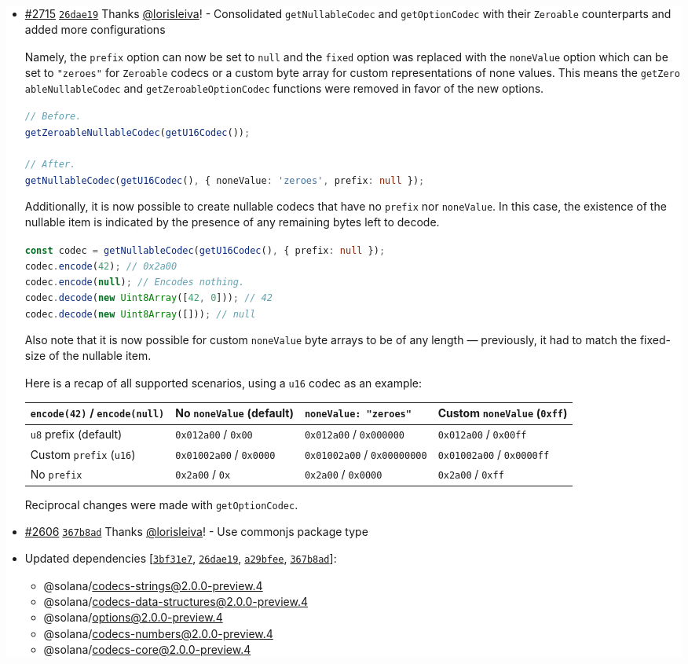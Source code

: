 - [#2715](https://github.com/solana-labs/solana-web3.js/pull/2715) [`26dae19`](https://github.com/solana-labs/solana-web3.js/commit/26dae190c2ec835fbdaa7b7d66ca33d6ba0727b8) Thanks [@lorisleiva](https://github.com/lorisleiva)! - Consolidated `getNullableCodec` and `getOptionCodec` with their `Zeroable` counterparts and added more configurations

    Namely, the `prefix` option can now be set to `null` and the `fixed` option was replaced with the `noneValue` option which can be set to `"zeroes"` for `Zeroable` codecs or a custom byte array for custom representations of none values. This means the `getZeroableNullableCodec` and `getZeroableOptionCodec` functions were removed in favor of the new options.

    ```ts
    // Before.
    getZeroableNullableCodec(getU16Codec());

    // After.
    getNullableCodec(getU16Codec(), { noneValue: 'zeroes', prefix: null });
    ```

    Additionally, it is now possible to create nullable codecs that have no `prefix` nor `noneValue`. In this case, the existence of the nullable item is indicated by the presence of any remaining bytes left to decode.

    ```ts
    const codec = getNullableCodec(getU16Codec(), { prefix: null });
    codec.encode(42); // 0x2a00
    codec.encode(null); // Encodes nothing.
    codec.decode(new Uint8Array([42, 0])); // 42
    codec.decode(new Uint8Array([])); // null
    ```

    Also note that it is now possible for custom `noneValue` byte arrays to be of any length — previously, it had to match the fixed-size of the nullable item.

    Here is a recap of all supported scenarios, using a `u16` codec as an example:

    | `encode(42)` / `encode(null)` | No `noneValue` (default) | `noneValue: "zeroes"`       | Custom `noneValue` (`0xff`) |
    | ----------------------------- | ------------------------ | --------------------------- | --------------------------- |
    | `u8` prefix (default)         | `0x012a00` / `0x00`      | `0x012a00` / `0x000000`     | `0x012a00` / `0x00ff`       |
    | Custom `prefix` (`u16`)       | `0x01002a00` / `0x0000`  | `0x01002a00` / `0x00000000` | `0x01002a00` / `0x0000ff`   |
    | No `prefix`                   | `0x2a00` / `0x`          | `0x2a00` / `0x0000`         | `0x2a00` / `0xff`           |

    Reciprocal changes were made with `getOptionCodec`.

- [#2606](https://github.com/solana-labs/solana-web3.js/pull/2606) [`367b8ad`](https://github.com/solana-labs/solana-web3.js/commit/367b8ad0cce55a916abfb0125f36b6e844333b2b) Thanks [@lorisleiva](https://github.com/lorisleiva)! - Use commonjs package type

- Updated dependencies [[`3bf31e7`](https://github.com/solana-labs/solana-web3.js/commit/3bf31e7b7918cb60cd9f5f4476909d81257cdfd7), [`26dae19`](https://github.com/solana-labs/solana-web3.js/commit/26dae190c2ec835fbdaa7b7d66ca33d6ba0727b8), [`a29bfee`](https://github.com/solana-labs/solana-web3.js/commit/a29bfeeb2119d99906a31fb1e5103d8ebf783ceb), [`367b8ad`](https://github.com/solana-labs/solana-web3.js/commit/367b8ad0cce55a916abfb0125f36b6e844333b2b)]:
    - @solana/codecs-strings@2.0.0-preview.4
    - @solana/codecs-data-structures@2.0.0-preview.4
    - @solana/options@2.0.0-preview.4
    - @solana/codecs-numbers@2.0.0-preview.4
    - @solana/codecs-core@2.0.0-preview.4
